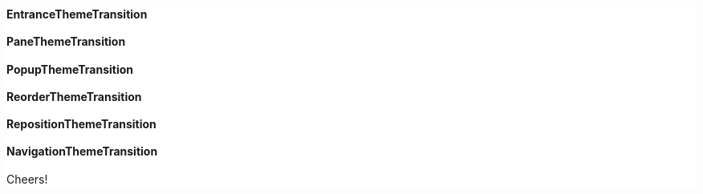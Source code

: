 
**EntranceThemeTransition**
<video width="512" height="386" autoplay loop>
  <source src="{{baseurl}}/blogData/animated-navigation-universal-app/entrance.mp4" type="video/mp4">  </video>


**PaneThemeTransition**
<video width="512" height="386" autoplay loop>
  <source src="{{baseurl}}/blogData/animated-navigation-universal-app/pane.mp4" type="video/mp4">  </video>


**PopupThemeTransition**
<video width="512" height="386" autoplay loop>
  <source src="{{baseurl}}/blogData/animated-navigation-universal-app/popup.mp4" type="video/mp4">  </video>


**ReorderThemeTransition**
<video width="512" height="386" autoplay loop>
  <source src="{{baseurl}}/blogData/animated-navigation-universal-app/reorder.mp4" type="video/mp4">  </video>


**RepositionThemeTransition**
<video width="512" height="386" autoplay loop>
  <source src="{{baseurl}}/blogData/animated-navigation-universal-app/reposition.mp4" type="video/mp4">  </video>


**NavigationThemeTransition**
<video width="512" height="386" autoplay loop>
  <source src="{{baseurl}}/blogData/animated-navigation-universal-app/navigation.mp4" type="video/mp4">  </video>

Cheers!